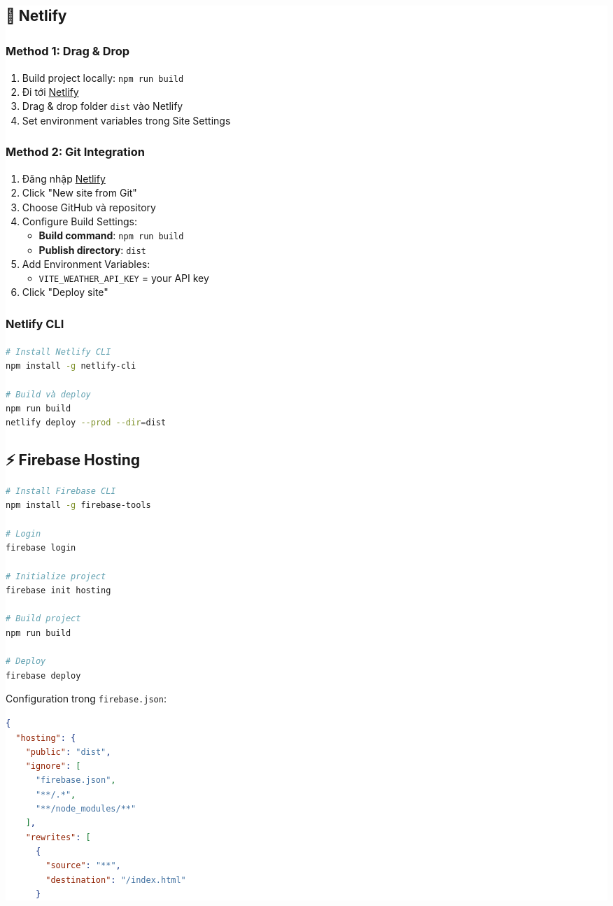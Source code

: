 ## 🔷 Netlify

### Method 1: Drag & Drop
1. Build project locally: `npm run build`
2. Đi tới [Netlify](https://netlify.com)
3. Drag & drop folder `dist` vào Netlify
4. Set environment variables trong Site Settings

### Method 2: Git Integration
1. Đăng nhập [Netlify](https://netlify.com)
2. Click "New site from Git"
3. Choose GitHub và repository
4. Configure Build Settings:
   - **Build command**: `npm run build`
   - **Publish directory**: `dist`
5. Add Environment Variables:
   - `VITE_WEATHER_API_KEY` = your API key
6. Click "Deploy site"

### Netlify CLI
```bash
# Install Netlify CLI
npm install -g netlify-cli

# Build và deploy
npm run build
netlify deploy --prod --dir=dist
```

## ⚡ Firebase Hosting

```bash
# Install Firebase CLI
npm install -g firebase-tools

# Login
firebase login

# Initialize project
firebase init hosting

# Build project
npm run build

# Deploy
firebase deploy
```

Configuration trong `firebase.json`:
```json
{
  "hosting": {
    "public": "dist",
    "ignore": [
      "firebase.json",
      "**/.*",
      "**/node_modules/**"
    ],
    "rewrites": [
      {
        "source": "**",
        "destination": "/index.html"
      }
```